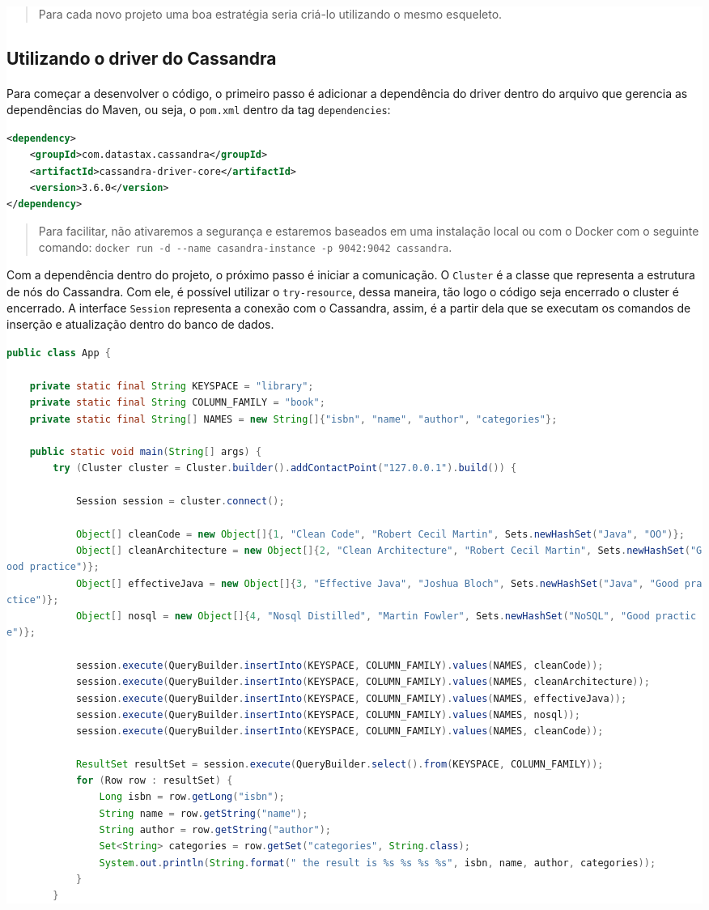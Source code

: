 > Para cada novo projeto uma boa estratégia seria criá-lo utilizando o mesmo esqueleto.

## Utilizando o driver do Cassandra

Para começar a desenvolver o código, o primeiro passo é adicionar a dependência do driver dentro do arquivo que gerencia as dependências do Maven, ou seja, o `pom.xml` dentro da tag `dependencies`:

```xml
<dependency>
    <groupId>com.datastax.cassandra</groupId>
    <artifactId>cassandra-driver-core</artifactId>
    <version>3.6.0</version>
</dependency>
```

> Para facilitar, não ativaremos a segurança e estaremos baseados em uma instalação local ou com o Docker com o seguinte comando: `docker run -d --name casandra-instance -p 9042:9042 cassandra`.

Com a dependência dentro do projeto, o próximo passo é iniciar a comunicação. O `Cluster` é a classe que representa a estrutura de nós do Cassandra. Com ele, é possível utilizar o `try-resource`, dessa maneira, tão logo o código seja encerrado o cluster é encerrado. A interface `Session` representa a conexão com o Cassandra, assim, é a partir dela que se executam os comandos de inserção e atualização dentro do banco de dados.

```java
public class App {

    private static final String KEYSPACE = "library";
    private static final String COLUMN_FAMILY = "book";
    private static final String[] NAMES = new String[]{"isbn", "name", "author", "categories"};

    public static void main(String[] args) {
        try (Cluster cluster = Cluster.builder().addContactPoint("127.0.0.1").build()) {

            Session session = cluster.connect();

            Object[] cleanCode = new Object[]{1, "Clean Code", "Robert Cecil Martin", Sets.newHashSet("Java", "OO")};
            Object[] cleanArchitecture = new Object[]{2, "Clean Architecture", "Robert Cecil Martin", Sets.newHashSet("Good practice")};
            Object[] effectiveJava = new Object[]{3, "Effective Java", "Joshua Bloch", Sets.newHashSet("Java", "Good practice")};
            Object[] nosql = new Object[]{4, "Nosql Distilled", "Martin Fowler", Sets.newHashSet("NoSQL", "Good practice")};

            session.execute(QueryBuilder.insertInto(KEYSPACE, COLUMN_FAMILY).values(NAMES, cleanCode));
            session.execute(QueryBuilder.insertInto(KEYSPACE, COLUMN_FAMILY).values(NAMES, cleanArchitecture));
            session.execute(QueryBuilder.insertInto(KEYSPACE, COLUMN_FAMILY).values(NAMES, effectiveJava));
            session.execute(QueryBuilder.insertInto(KEYSPACE, COLUMN_FAMILY).values(NAMES, nosql));
            session.execute(QueryBuilder.insertInto(KEYSPACE, COLUMN_FAMILY).values(NAMES, cleanCode));

            ResultSet resultSet = session.execute(QueryBuilder.select().from(KEYSPACE, COLUMN_FAMILY));
            for (Row row : resultSet) {
                Long isbn = row.getLong("isbn");
                String name = row.getString("name");
                String author = row.getString("author");
                Set<String> categories = row.getSet("categories", String.class);
                System.out.println(String.format(" the result is %s %s %s %s", isbn, name, author, categories));
            }
        }
```